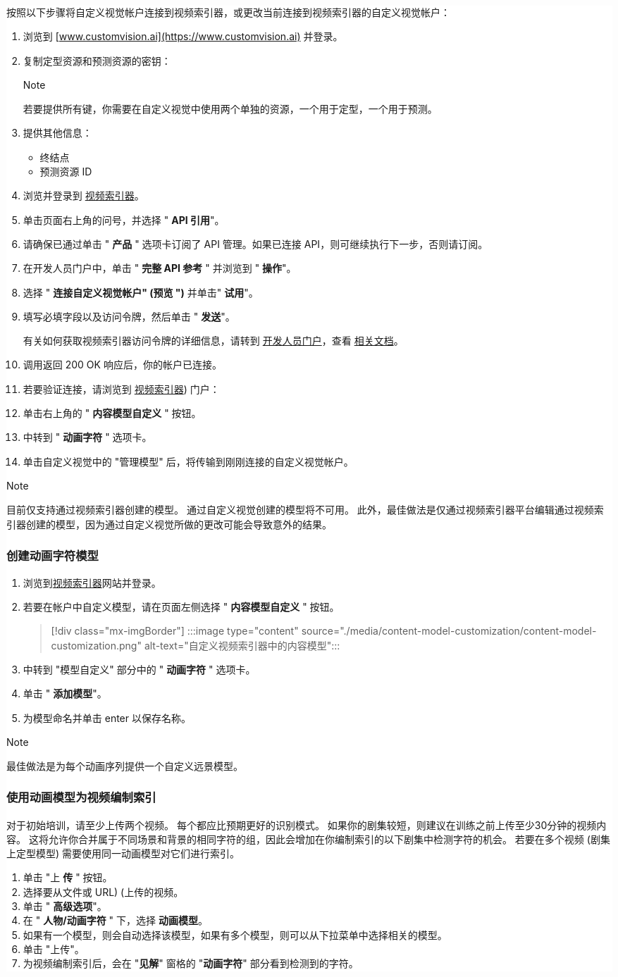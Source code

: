 按照以下步骤将自定义视觉帐户连接到视频索引器，或更改当前连接到视频索引器的自定义视觉帐户：

1. 浏览到 [www.customvision.ai](https://www.customvision.ai) 并登录。
1. 复制定型资源和预测资源的密钥：

    > [!NOTE]
    > 若要提供所有键，你需要在自定义视觉中使用两个单独的资源，一个用于定型，一个用于预测。
1. 提供其他信息：

    * 终结点 
    * 预测资源 ID
1. 浏览并登录到 [视频索引器](https://vi.microsoft.com/)。
1. 单击页面右上角的问号，并选择 " **API 引用**"。
1. 请确保已通过单击 " **产品** " 选项卡订阅了 API 管理。如果已连接 API，则可继续执行下一步，否则请订阅。 
1. 在开发人员门户中，单击 " **完整 API 参考** " 并浏览到 " **操作**"。  
1. 选择 " **连接自定义视觉帐户" (预览 ")** 并单击" **试用**"。
1. 填写必填字段以及访问令牌，然后单击 " **发送**"。 

    有关如何获取视频索引器访问令牌的详细信息，请转到 [开发人员门户](https://api-portal.videoindexer.ai/docs/services/operations/operations/Get-Account-Access-Token?)，查看 [相关文档](video-indexer-use-apis.md#obtain-access-token-using-the-authorization-api)。  
1. 调用返回 200 OK 响应后，你的帐户已连接。
1. 若要验证连接，请浏览到 [视频索引器](https://vi.microsoft.com/)) 门户：
1. 单击右上角的 " **内容模型自定义** " 按钮。
1. 中转到 " **动画字符** " 选项卡。
1. 单击自定义视觉中的 "管理模型" 后，将传输到刚刚连接的自定义视觉帐户。

> [!NOTE]
> 目前仅支持通过视频索引器创建的模型。 通过自定义视觉创建的模型将不可用。 此外，最佳做法是仅通过视频索引器平台编辑通过视频索引器创建的模型，因为通过自定义视觉所做的更改可能会导致意外的结果。

### <a name="create-an-animated-characters-model"></a>创建动画字符模型

1. 浏览到[视频索引器](https://vi.microsoft.com/)网站并登录。
1. 若要在帐户中自定义模型，请在页面左侧选择 " **内容模型自定义** " 按钮。

    > [!div class="mx-imgBorder"]
    > :::image type="content" source="./media/content-model-customization/content-model-customization.png" alt-text="自定义视频索引器中的内容模型":::
1. 中转到 "模型自定义" 部分中的 " **动画字符** " 选项卡。
1. 单击 " **添加模型**"。
1. 为模型命名并单击 enter 以保存名称。

> [!NOTE]
> 最佳做法是为每个动画序列提供一个自定义远景模型。 

### <a name="index-a-video-with-an-animated-model"></a>使用动画模型为视频编制索引

对于初始培训，请至少上传两个视频。 每个都应比预期更好的识别模式。 如果你的剧集较短，则建议在训练之前上传至少30分钟的视频内容。 这将允许你合并属于不同场景和背景的相同字符的组，因此会增加在你编制索引的以下剧集中检测字符的机会。 若要在多个视频 (剧集上定型模型) 需要使用同一动画模型对它们进行索引。 

1. 单击 "上 **传** " 按钮。
1. 选择要从文件或 URL)  (上传的视频。
1. 单击 " **高级选项**"。
1. 在 " **人物/动画字符** " 下，选择 **动画模型**。
1. 如果有一个模型，则会自动选择该模型，如果有多个模型，则可以从下拉菜单中选择相关的模型。
1. 单击 "上传"。
1. 为视频编制索引后，会在 "**见解**" 窗格的 "**动画字符**" 部分看到检测到的字符。
